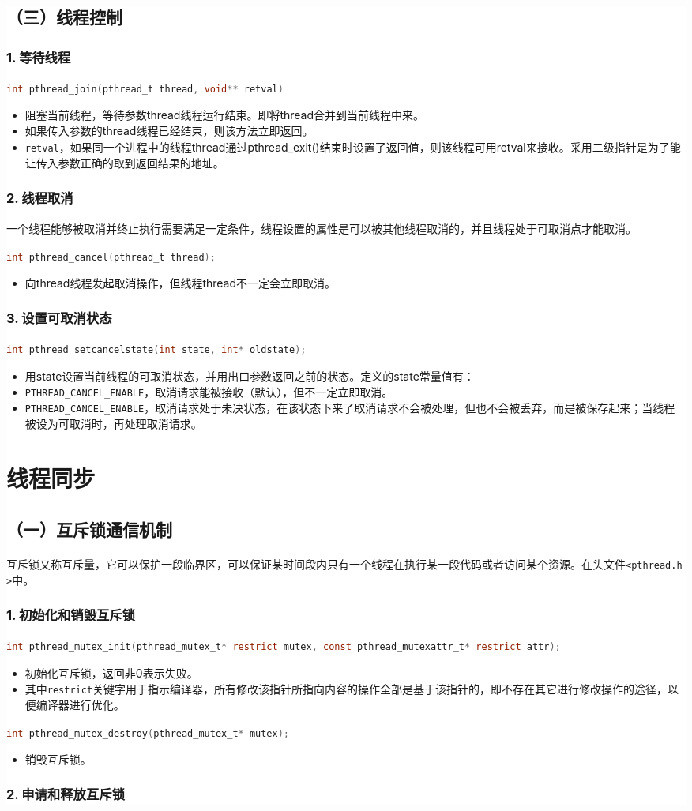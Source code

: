 ## （三）线程控制

### 1. 等待线程

```c
int pthread_join(pthread_t thread, void** retval)
```

- 阻塞当前线程，等待参数thread线程运行结束。即将thread合并到当前线程中来。
- 如果传入参数的thread线程已经结束，则该方法立即返回。
- `retval`，如果同一个进程中的线程thread通过pthread_exit()结束时设置了返回值，则该线程可用retval来接收。采用二级指针是为了能让传入参数正确的取到返回结果的地址。

### 2. 线程取消

一个线程能够被取消并终止执行需要满足一定条件，线程设置的属性是可以被其他线程取消的，并且线程处于可取消点才能取消。

```c
int pthread_cancel(pthread_t thread);
```

- 向thread线程发起取消操作，但线程thread不一定会立即取消。

### 3. 设置可取消状态

```c
int pthread_setcancelstate(int state, int* oldstate);
```

- 用state设置当前线程的可取消状态，并用出口参数返回之前的状态。定义的state常量值有：
- `PTHREAD_CANCEL_ENABLE`，取消请求能被接收（默认），但不一定立即取消。
- `PTHREAD_CANCEL_ENABLE`，取消请求处于未决状态，在该状态下来了取消请求不会被处理，但也不会被丢弃，而是被保存起来；当线程被设为可取消时，再处理取消请求。

# 线程同步

## （一）互斥锁通信机制

互斥锁又称互斥量，它可以保护一段临界区，可以保证某时间段内只有一个线程在执行某一段代码或者访问某个资源。在头文件`<pthread.h>`中。

### 1. 初始化和销毁互斥锁

```c
int pthread_mutex_init(pthread_mutex_t* restrict mutex, const pthread_mutexattr_t* restrict attr);
```

- 初始化互斥锁，返回非0表示失败。
- 其中`restrict`关键字用于指示编译器，所有修改该指针所指向内容的操作全部是基于该指针的，即不存在其它进行修改操作的途径，以便编译器进行优化。

```c
int pthread_mutex_destroy(pthread_mutex_t* mutex);
```

- 销毁互斥锁。

### 2. 申请和释放互斥锁
